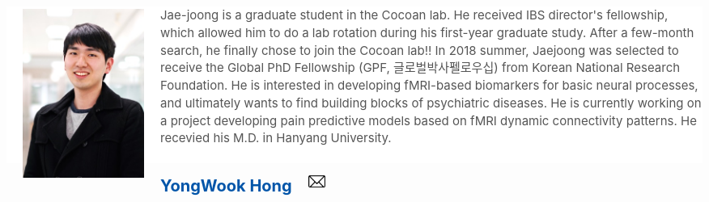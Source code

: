 <img src="/people/images/LeeJJ_cnir.jpg" width="150" height="215" align="left" hspace="20" />
<span style="font-size: 15px !important; color: #555;">Jae-joong is a graduate student in the Cocoan lab. He received IBS director's fellowship, which allowed him to do a lab rotation during his first-year graduate study. After a few-month search, he finally chose to join the Cocoan lab!! In 2018 summer, Jaejoong was selected to receive the Global PhD Fellowship (GPF, 글로벌박사펠로우십) from Korean National Research Foundation. He is interested in developing fMRI-based biomarkers for basic neural processes, and ultimately wants to find building blocks of psychiatric diseases. He is currently working on a project developing pain predictive models based on fMRI dynamic connectivity patterns. He recevied his M.D. in Hanyang University.</span>
<br>

<br>

<p id="YongWook"></p>

<div style="font-size: 20px !important; color: #0055A9; float:left; margin-right: 20px; font-weight: bold;">
	YongWook Hong
</div>
<div style="font-size: 15px !important; color: #555; float:left;">
	<a href="mailto:sinabro.yong@gmail.com"  target="_top" title="sinabro.yong@gmail.com" style="margin-right: 8px">
		<img src="/img/email-icon.png" width="auto" height="15" alt="email"/>
	</a>